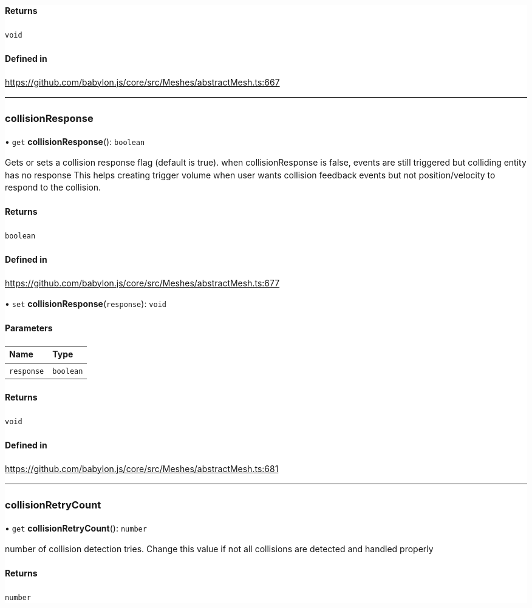 #### Returns

`void`

#### Defined in

https://github.com/babylon.js/core/src/Meshes/abstractMesh.ts:667

___

### collisionResponse

• `get` **collisionResponse**(): `boolean`

Gets or sets a collision response flag (default is true).
when collisionResponse is false, events are still triggered but colliding entity has no response
This helps creating trigger volume when user wants collision feedback events but not position/velocity
to respond to the collision.

#### Returns

`boolean`

#### Defined in

https://github.com/babylon.js/core/src/Meshes/abstractMesh.ts:677

• `set` **collisionResponse**(`response`): `void`

#### Parameters

| Name | Type |
| :------ | :------ |
| `response` | `boolean` |

#### Returns

`void`

#### Defined in

https://github.com/babylon.js/core/src/Meshes/abstractMesh.ts:681

___

### collisionRetryCount

• `get` **collisionRetryCount**(): `number`

number of collision detection tries. Change this value if not all collisions are detected and handled properly

#### Returns

`number`
